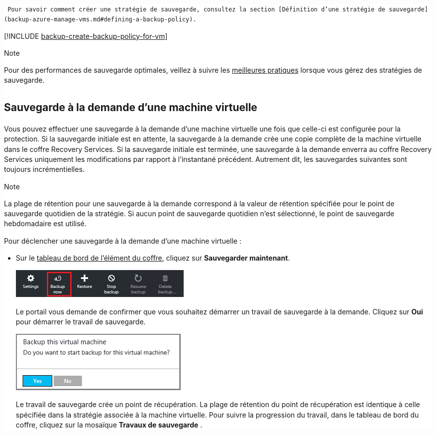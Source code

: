      Pour savoir comment créer une stratégie de sauvegarde, consultez la section [Définition d’une stratégie de sauvegarde](backup-azure-manage-vms.md#defining-a-backup-policy).

[!INCLUDE [backup-create-backup-policy-for-vm](../../includes/backup-create-backup-policy-for-vm.md)]

> [!NOTE]
> Pour des performances de sauvegarde optimales, veillez à suivre les [meilleures pratiques](backup-azure-vms-introduction.md#best-practices) lorsque vous gérez des stratégies de sauvegarde.
>
>

## <a name="on-demand-backup-of-a-virtual-machine"></a>Sauvegarde à la demande d’une machine virtuelle
Vous pouvez effectuer une sauvegarde à la demande d’une machine virtuelle une fois que celle-ci est configurée pour la protection. Si la sauvegarde initiale est en attente, la sauvegarde à la demande crée une copie complète de la machine virtuelle dans le coffre Recovery Services. Si la sauvegarde initiale est terminée, une sauvegarde à la demande enverra au coffre Recovery Services uniquement les modifications par rapport à l’instantané précédent. Autrement dit, les sauvegardes suivantes sont toujours incrémentielles.

> [!NOTE]
> La plage de rétention pour une sauvegarde à la demande correspond à la valeur de rétention spécifiée pour le point de sauvegarde quotidien de la stratégie. Si aucun point de sauvegarde quotidien n’est sélectionné, le point de sauvegarde hebdomadaire est utilisé.
>
>

Pour déclencher une sauvegarde à la demande d’une machine virtuelle :

* Sur le [tableau de bord de l’élément du coffre](backup-azure-manage-vms.md#open-a-vault-item-dashboard), cliquez sur **Sauvegarder maintenant**.

    ![Bouton Sauvegarder maintenant](./media/backup-azure-manage-vms/backup-now-button.png)

    Le portail vous demande de confirmer que vous souhaitez démarrer un travail de sauvegarde à la demande. Cliquez sur **Oui** pour démarrer le travail de sauvegarde.

    ![Bouton Sauvegarder maintenant](./media/backup-azure-manage-vms/backup-now-check.png)

    Le travail de sauvegarde crée un point de récupération. La plage de rétention du point de récupération est identique à celle spécifiée dans la stratégie associée à la machine virtuelle. Pour suivre la progression du travail, dans le tableau de bord du coffre, cliquez sur la mosaïque **Travaux de sauvegarde** .  
